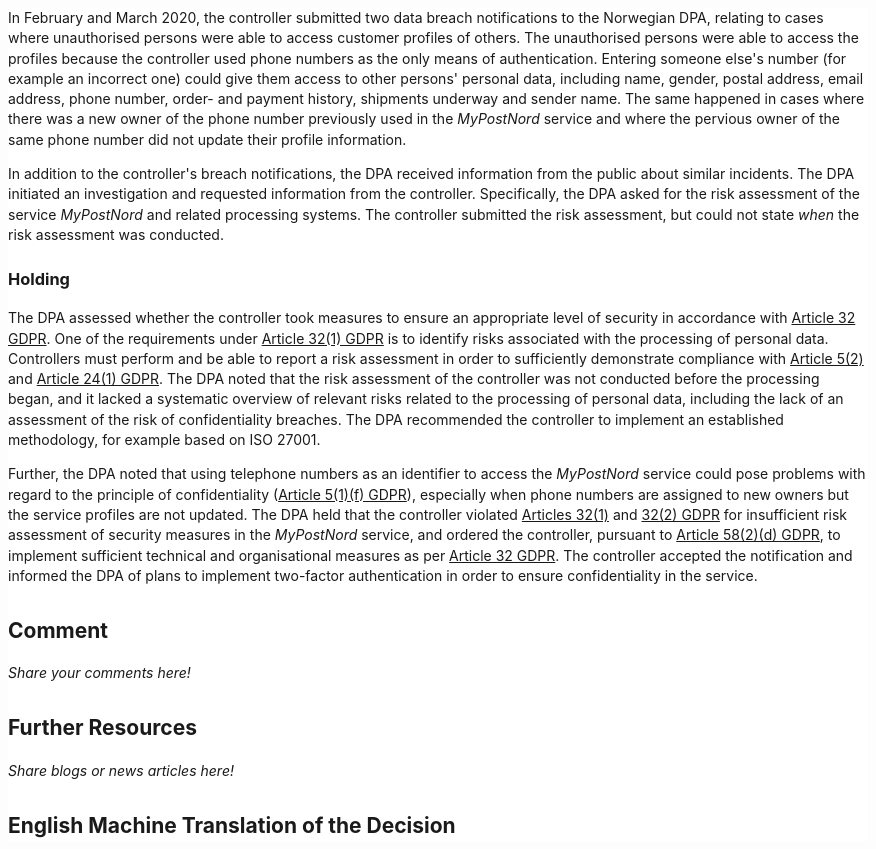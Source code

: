 In February and March 2020, the controller submitted two data breach notifications to the Norwegian DPA, relating to cases where unauthorised persons were able to access customer profiles of others. The unauthorised persons were able to access the profiles because the controller used phone numbers as the only means of authentication. Entering someone else's number (for example an incorrect one) could give them access to other persons' personal data, including name, gender, postal address, email address, phone number, order- and payment history, shipments underway and sender name. The same happened in cases where there was a new owner of the phone number previously used in the _MyPostNord_ service and where the pervious owner of the same phone number did not update their profile information.

In addition to the controller's breach notifications, the DPA received information from the public about similar incidents. The DPA initiated an investigation and requested information from the controller. Specifically, the DPA asked for the risk assessment of the service _MyPostNord_ and related processing systems. The controller submitted the risk assessment, but could not state _when_ the risk assessment was conducted.

### Holding

The DPA assessed whether the controller took measures to ensure an appropriate level of security in accordance with [Article 32 GDPR](/index.php?title=Article_32_GDPR "Article 32 GDPR"). One of the requirements under [Article 32(1) GDPR](/index.php?title=Article_32_GDPR "Article 32 GDPR") is to identify risks associated with the processing of personal data. Controllers must perform and be able to report a risk assessment in order to sufficiently demonstrate compliance with [Article 5(2)](/index.php?title=Article_5_GDPR#2 "Article 5 GDPR") and [Article 24(1) GDPR](/index.php?title=Article_24_GDPR#1 "Article 24 GDPR"). The DPA noted that the risk assessment of the controller was not conducted before the processing began, and it lacked a systematic overview of relevant risks related to the processing of personal data, including the lack of an assessment of the risk of confidentiality breaches. The DPA recommended the controller to implement an established methodology, for example based on ISO 27001.

Further, the DPA noted that using telephone numbers as an identifier to access the _MyPostNord_ service could pose problems with regard to the principle of confidentiality ([Article 5(1)(f) GDPR](/index.php?title=Article_5_GDPR "Article 5 GDPR")), especially when phone numbers are assigned to new owners but the service profiles are not updated. The DPA held that the controller violated [Articles 32(1)](/index.php?title=Article_32_GDPR#1 "Article 32 GDPR") and [32(2) GDPR](/index.php?title=Article_32_GDPR#2 "Article 32 GDPR") for insufficient risk assessment of security measures in the _MyPostNord_ service, and ordered the controller, pursuant to [Article 58(2)(d) GDPR](/index.php?title=Article_58_GDPR "Article 58 GDPR"), to implement sufficient technical and organisational measures as per [Article 32 GDPR](/index.php?title=Article_32_GDPR "Article 32 GDPR"). The controller accepted the notification and informed the DPA of plans to implement two-factor authentication in order to ensure confidentiality in the service.

## Comment

_Share your comments here!_

## Further Resources

_Share blogs or news articles here!_

## English Machine Translation of the Decision
